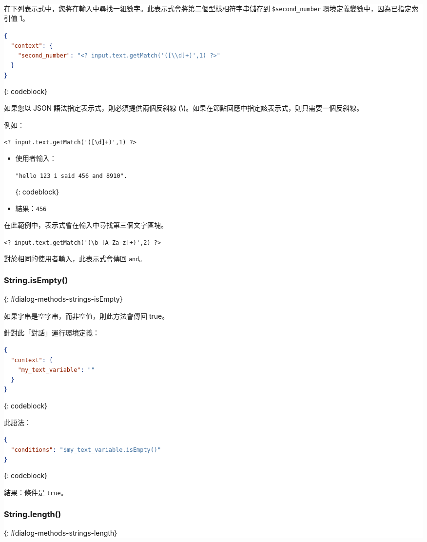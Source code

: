 在下列表示式中，您將在輸入中尋找一組數字。此表示式會將第二個型樣相符字串儲存到 `$second_number` 環境定義變數中，因為已指定索引值 1。

```json
{
  "context": {
    "second_number": "<? input.text.getMatch('([\\d]+)',1) ?>"
  }
}
```
{: codeblock}

如果您以 JSON 語法指定表示式，則必須提供兩個反斜線 (\\)。如果在節點回應中指定該表示式，則只需要一個反斜線。 

例如： 

`<? input.text.getMatch('([\d]+)',1) ?>`

- 使用者輸入：

  ```
  "hello 123 i said 456 and 8910".
  ```
  {: codeblock}

- 結果：`456`

在此範例中，表示式會在輸入中尋找第三個文字區塊。

`<? input.text.getMatch('(\b [A-Za-z]+)',2) ?>`

對於相同的使用者輸入，此表示式會傳回 `and`。

### String.isEmpty()
{: #dialog-methods-strings-isEmpty}

如果字串是空字串，而非空值，則此方法會傳回 true。

針對此「對話」運行環境定義：

```json
{
  "context": {
    "my_text_variable": ""
  }
}
```
{: codeblock}

此語法：

```json
{
  "conditions": "$my_text_variable.isEmpty()"
}
```
{: codeblock}

結果：條件是 `true`。

### String.length()
{: #dialog-methods-strings-length}
